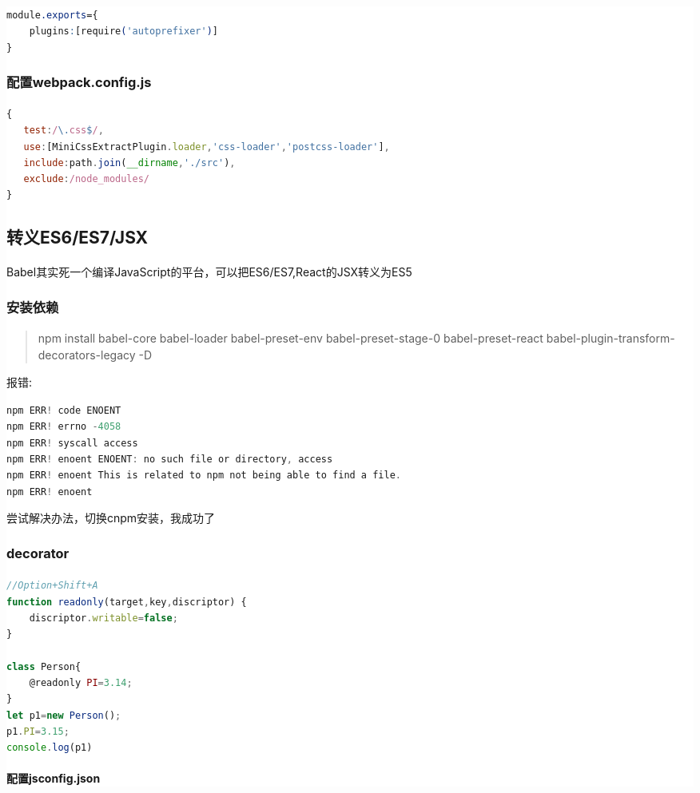 ```css
module.exports={
    plugins:[require('autoprefixer')]
}
```

### 配置webpack.config.js

```javascript
{
   test:/\.css$/,
   use:[MiniCssExtractPlugin.loader,'css-loader','postcss-loader'],
   include:path.join(__dirname,'./src'),
   exclude:/node_modules/
}
```

## 转义ES6/ES7/JSX
Babel其实死一个编译JavaScript的平台，可以把ES6/ES7,React的JSX转义为ES5

### 安装依赖
> npm install babel-core babel-loader babel-preset-env babel-preset-stage-0 babel-preset-react babel-plugin-transform-decorators-legacy -D

报错:
```javascript
npm ERR! code ENOENT
npm ERR! errno -4058
npm ERR! syscall access
npm ERR! enoent ENOENT: no such file or directory, access 
npm ERR! enoent This is related to npm not being able to find a file.
npm ERR! enoent
```

尝试解决办法，切换cnpm安装，我成功了

### decorator

```javascript
//Option+Shift+A
function readonly(target,key,discriptor) {
    discriptor.writable=false;
}

class Person{
    @readonly PI=3.14;
}
let p1=new Person();
p1.PI=3.15;
console.log(p1)
```

#### 配置jsconfig.json


  [1]: https://github.com/webpack-contrib/uglifyjs-webpack-plugin
  [2]: https://github.com/NMFR/optimize-css-assets-webpack-plugin
  [3]: https://github.com/postcss/postcss-loader